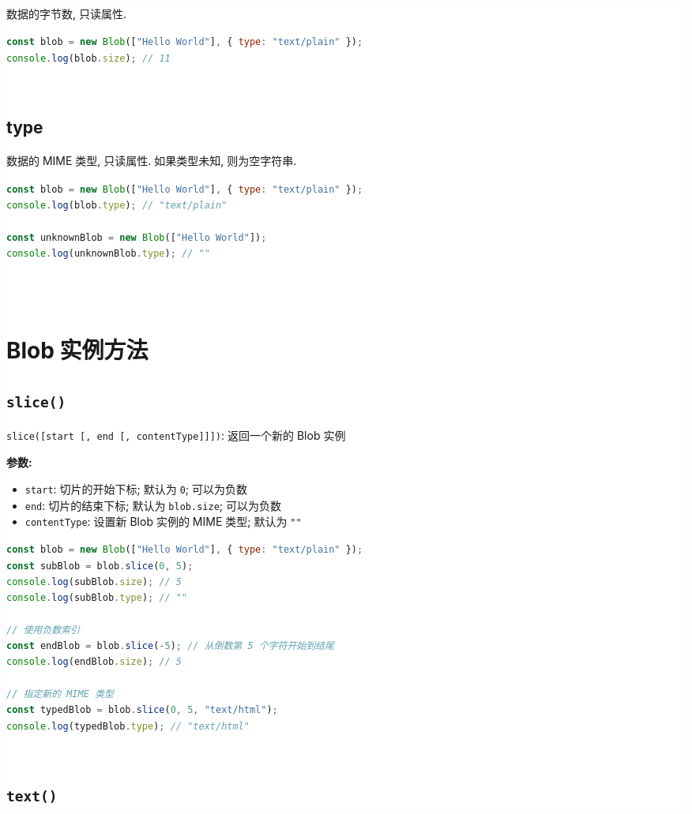 数据的字节数, 只读属性.

```js
const blob = new Blob(["Hello World"], { type: "text/plain" });
console.log(blob.size); // 11
```

<br>

## type

数据的 MIME 类型, 只读属性. 如果类型未知, 则为空字符串.

```js
const blob = new Blob(["Hello World"], { type: "text/plain" });
console.log(blob.type); // "text/plain"

const unknownBlob = new Blob(["Hello World"]);
console.log(unknownBlob.type); // ""
```

<br><br>

# Blob 实例方法

## `slice()`

`slice([start [, end [, contentType]]])`: 返回一个新的 Blob 实例

**参数:**

-   `start`: 切片的开始下标; 默认为 `0`; 可以为负数
-   `end`: 切片的结束下标; 默认为 `blob.size`; 可以为负数
-   `contentType`: 设置新 Blob 实例的 MIME 类型; 默认为 `""`

```js
const blob = new Blob(["Hello World"], { type: "text/plain" });
const subBlob = blob.slice(0, 5);
console.log(subBlob.size); // 5
console.log(subBlob.type); // ""

// 使用负数索引
const endBlob = blob.slice(-5); // 从倒数第 5 个字符开始到结尾
console.log(endBlob.size); // 5

// 指定新的 MIME 类型
const typedBlob = blob.slice(0, 5, "text/html");
console.log(typedBlob.type); // "text/html"
```

<br>

## `text()`
